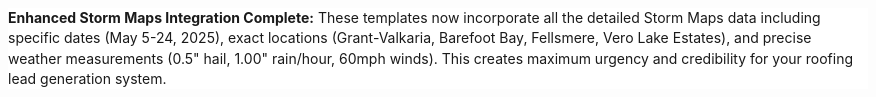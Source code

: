 
**Enhanced Storm Maps Integration Complete:** These templates now incorporate all the detailed Storm Maps data including specific dates (May 5-24, 2025), exact locations (Grant-Valkaria, Barefoot Bay, Fellsmere, Vero Lake Estates), and precise weather measurements (0.5" hail, 1.00" rain/hour, 60mph winds). This creates maximum urgency and credibility for your roofing lead generation system. 